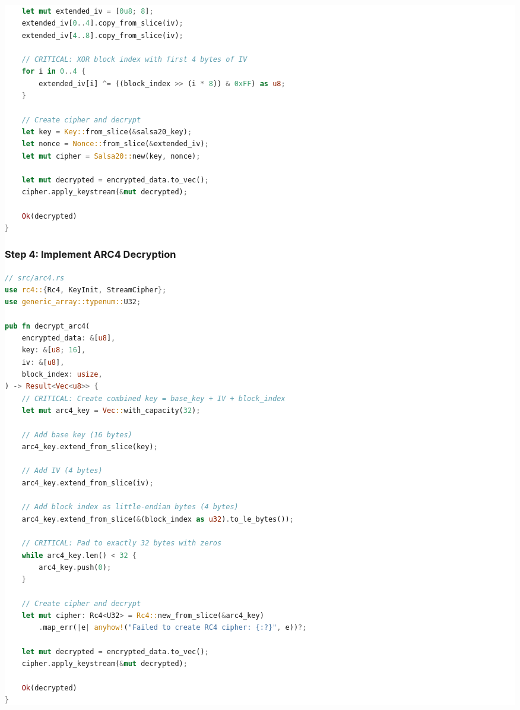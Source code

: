```rust
    let mut extended_iv = [0u8; 8];
    extended_iv[0..4].copy_from_slice(iv);
    extended_iv[4..8].copy_from_slice(iv);
    
    // CRITICAL: XOR block index with first 4 bytes of IV
    for i in 0..4 {
        extended_iv[i] ^= ((block_index >> (i * 8)) & 0xFF) as u8;
    }
    
    // Create cipher and decrypt
    let key = Key::from_slice(&salsa20_key);
    let nonce = Nonce::from_slice(&extended_iv);
    let mut cipher = Salsa20::new(key, nonce);
    
    let mut decrypted = encrypted_data.to_vec();
    cipher.apply_keystream(&mut decrypted);
    
    Ok(decrypted)
}
```

### Step 4: Implement ARC4 Decryption

```rust
// src/arc4.rs
use rc4::{Rc4, KeyInit, StreamCipher};
use generic_array::typenum::U32;

pub fn decrypt_arc4(
    encrypted_data: &[u8],
    key: &[u8; 16],
    iv: &[u8],
    block_index: usize,
) -> Result<Vec<u8>> {
    // CRITICAL: Create combined key = base_key + IV + block_index
    let mut arc4_key = Vec::with_capacity(32);
    
    // Add base key (16 bytes)
    arc4_key.extend_from_slice(key);
    
    // Add IV (4 bytes)
    arc4_key.extend_from_slice(iv);
    
    // Add block index as little-endian bytes (4 bytes)
    arc4_key.extend_from_slice(&(block_index as u32).to_le_bytes());
    
    // CRITICAL: Pad to exactly 32 bytes with zeros
    while arc4_key.len() < 32 {
        arc4_key.push(0);
    }
    
    // Create cipher and decrypt
    let mut cipher: Rc4<U32> = Rc4::new_from_slice(&arc4_key)
        .map_err(|e| anyhow!("Failed to create RC4 cipher: {:?}", e))?;
    
    let mut decrypted = encrypted_data.to_vec();
    cipher.apply_keystream(&mut decrypted);
    
    Ok(decrypted)
}
```
